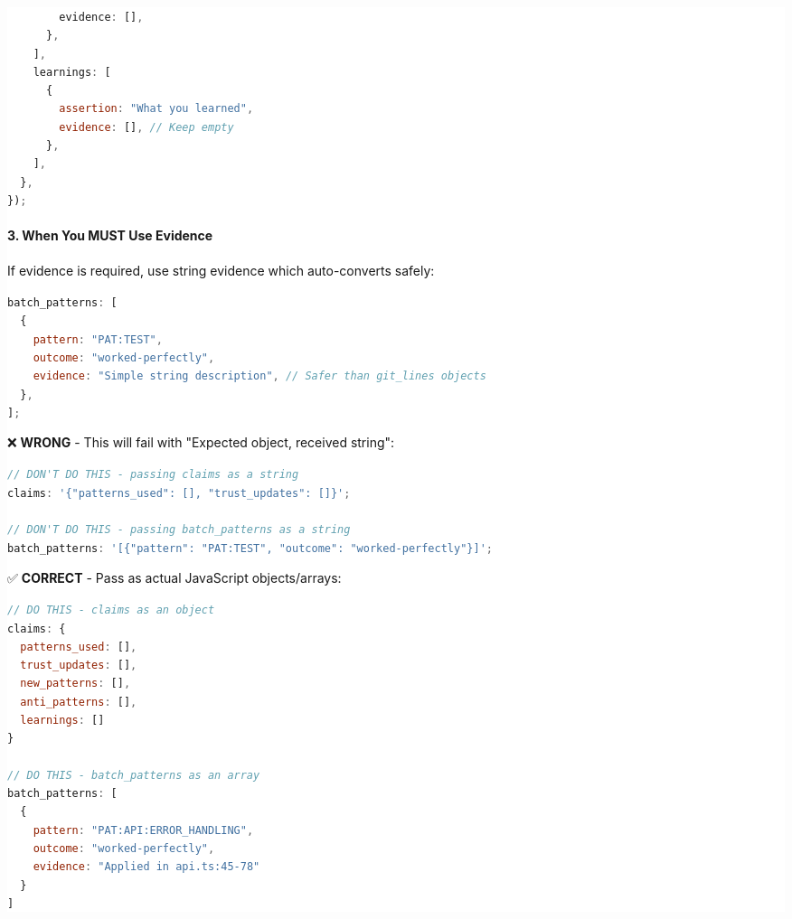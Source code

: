    ```javascript
           evidence: [],
         },
       ],
       learnings: [
         {
           assertion: "What you learned",
           evidence: [], // Keep empty
         },
       ],
     },
   });
   ```

   #### 3. **When You MUST Use Evidence**

   If evidence is required, use string evidence which auto-converts safely:

   ```javascript
   batch_patterns: [
     {
       pattern: "PAT:TEST",
       outcome: "worked-perfectly",
       evidence: "Simple string description", // Safer than git_lines objects
     },
   ];
   ```

   ❌ **WRONG** - This will fail with "Expected object, received string":

   ```javascript
   // DON'T DO THIS - passing claims as a string
   claims: '{"patterns_used": [], "trust_updates": []}';

   // DON'T DO THIS - passing batch_patterns as a string
   batch_patterns: '[{"pattern": "PAT:TEST", "outcome": "worked-perfectly"}]';
   ```

   ✅ **CORRECT** - Pass as actual JavaScript objects/arrays:

   ```javascript
   // DO THIS - claims as an object
   claims: {
     patterns_used: [],
     trust_updates: [],
     new_patterns: [],
     anti_patterns: [],
     learnings: []
   }

   // DO THIS - batch_patterns as an array
   batch_patterns: [
     {
       pattern: "PAT:API:ERROR_HANDLING",
       outcome: "worked-perfectly",
       evidence: "Applied in api.ts:45-78"
     }
   ]
   ```
